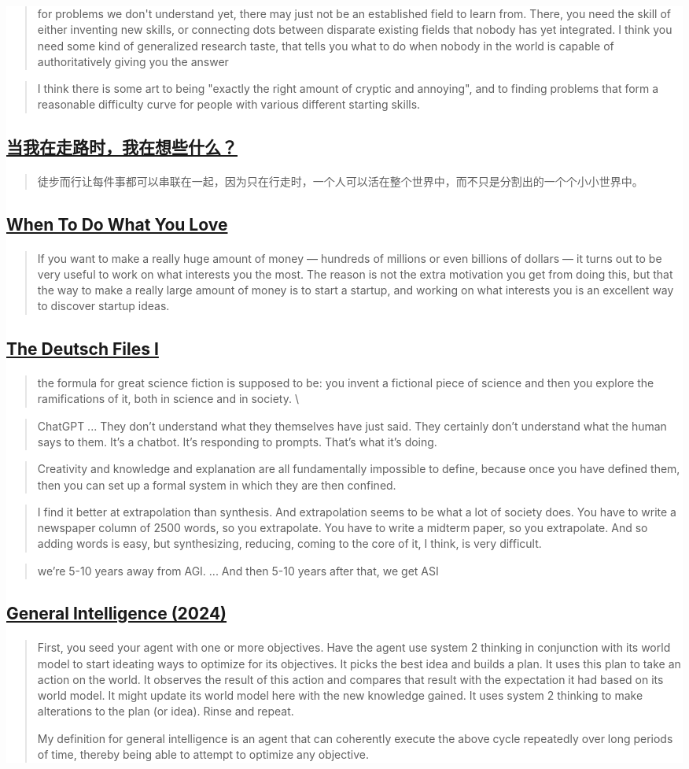 > for problems we don't understand yet, there may just not be an established field to learn from.
> There, you need the skill of either inventing new skills, or connecting dots between disparate existing fields that nobody has yet integrated. I think you need some kind of generalized research taste, that tells you what to do when nobody in the world is capable of authoritatively giving you the answer

> I think there is some art to being "exactly the right amount of cryptic and annoying", and to finding problems that form a reasonable difficulty curve for people with various different starting skills.

## [当我在走路时，我在想些什么？](https://memozine.me/2024/06/11/what-am-i-thinking-about-while-i-am-walking)

> 徒步而行让每件事都可以串联在一起，因为只在行走时，一个人可以活在整个世界中，而不只是分割出的一个个小小世界中。

## [When To Do What You Love](https://www.paulgraham.com/when.html)

> If you want to make a really huge amount of money — hundreds of millions or even billions of dollars — it turns out to be very useful to work on what interests you the most. The reason is not the extra motivation you get from doing this, but that the way to make a really large amount of money is to start a startup, and working on what interests you is an excellent way to discover startup ideas.

## [The Deutsch Files I](https://nav.al/deutsch-files-i)

> the formula for great science fiction is supposed to be: you invent a fictional piece of science and then you explore the ramifications of it, both in science and in society. \

> ChatGPT ... They don’t understand what they themselves have just said. They certainly don’t understand what the human says to them. It’s a chatbot. It’s responding to prompts. That’s what it’s doing.

> Creativity and knowledge and explanation are all fundamentally impossible to define, because once you have defined them, then you can set up a formal system in which they are then confined.

> I find it better at extrapolation than synthesis. And extrapolation seems to be what a lot of society does. You have to write a newspaper column of 2500 words, so you extrapolate. You have to write a midterm paper, so you extrapolate. And so adding words is easy, but synthesizing, reducing, coming to the core of it, I think, is very difficult.

> we’re 5-10 years away from AGI. ... And then 5-10 years after that, we get ASI

## [General Intelligence (2024)](https://nonint.com/2024/06/03/general-intelligence-2024/)

> First, you seed your agent with one or more objectives. Have the agent use system 2 thinking in conjunction with its world model to start ideating ways to optimize for its objectives. It picks the best idea and builds a plan. It uses this plan to take an action on the world. It observes the result of this action and compares that result with the expectation it had based on its world model. It might update its world model here with the new knowledge gained. It uses system 2 thinking to make alterations to the plan (or idea). Rinse and repeat.
>
> My definition for general intelligence is an agent that can coherently execute the above cycle repeatedly over long periods of time, thereby being able to attempt to optimize any objective.

